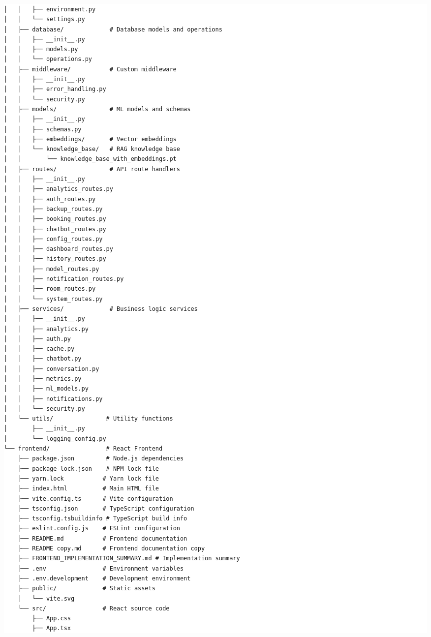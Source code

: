 ```text
│   │   ├── environment.py
│   │   └── settings.py
│   ├── database/             # Database models and operations
│   │   ├── __init__.py
│   │   ├── models.py
│   │   └── operations.py
│   ├── middleware/           # Custom middleware
│   │   ├── __init__.py
│   │   ├── error_handling.py
│   │   └── security.py
│   ├── models/               # ML models and schemas
│   │   ├── __init__.py
│   │   ├── schemas.py
│   │   ├── embeddings/       # Vector embeddings
│   │   └── knowledge_base/   # RAG knowledge base
│   │       └── knowledge_base_with_embeddings.pt
│   ├── routes/               # API route handlers
│   │   ├── __init__.py
│   │   ├── analytics_routes.py
│   │   ├── auth_routes.py
│   │   ├── backup_routes.py
│   │   ├── booking_routes.py
│   │   ├── chatbot_routes.py
│   │   ├── config_routes.py
│   │   ├── dashboard_routes.py
│   │   ├── history_routes.py
│   │   ├── model_routes.py
│   │   ├── notification_routes.py
│   │   ├── room_routes.py
│   │   └── system_routes.py
│   ├── services/             # Business logic services
│   │   ├── __init__.py
│   │   ├── analytics.py
│   │   ├── auth.py
│   │   ├── cache.py
│   │   ├── chatbot.py
│   │   ├── conversation.py
│   │   ├── metrics.py
│   │   ├── ml_models.py
│   │   ├── notifications.py
│   │   └── security.py
│   └── utils/               # Utility functions
│       ├── __init__.py
│       └── logging_config.py
└── frontend/                # React Frontend
    ├── package.json         # Node.js dependencies
    ├── package-lock.json    # NPM lock file
    ├── yarn.lock           # Yarn lock file
    ├── index.html          # Main HTML file
    ├── vite.config.ts      # Vite configuration
    ├── tsconfig.json       # TypeScript configuration
    ├── tsconfig.tsbuildinfo # TypeScript build info
    ├── eslint.config.js    # ESLint configuration
    ├── README.md           # Frontend documentation
    ├── README copy.md      # Frontend documentation copy
    ├── FRONTEND_IMPLEMENTATION_SUMMARY.md # Implementation summary
    ├── .env                # Environment variables
    ├── .env.development    # Development environment
    ├── public/             # Static assets
    │   └── vite.svg
    └── src/                # React source code
        ├── App.css
        ├── App.tsx
```